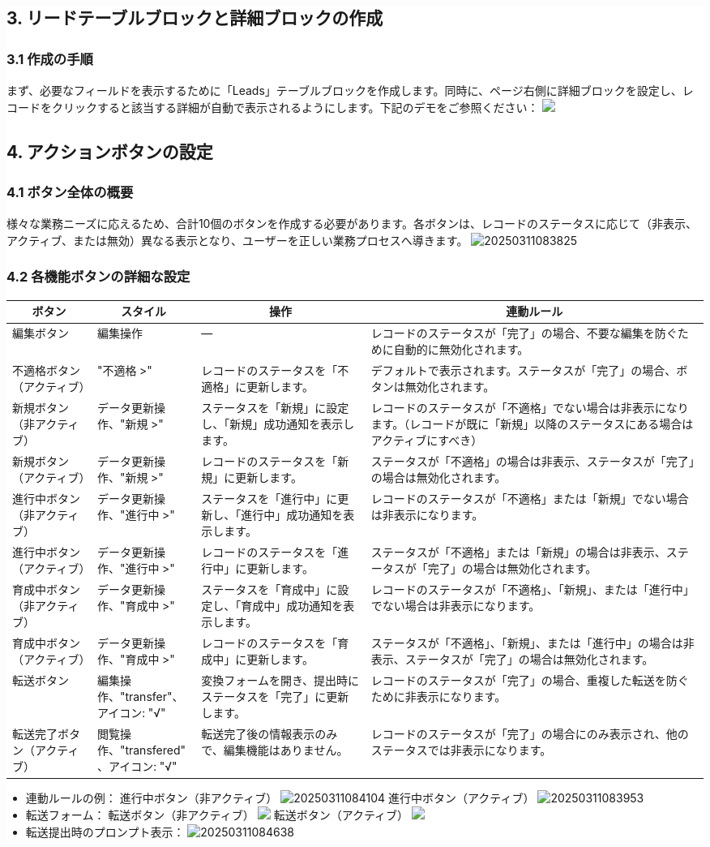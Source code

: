 ## 3. リードテーブルブロックと詳細ブロックの作成

### 3.1 作成の手順

まず、必要なフィールドを表示するために「Leads」テーブルブロックを作成します。同時に、ページ右側に詳細ブロックを設定し、レコードをクリックすると該当する詳細が自動で表示されるようにします。下記のデモをご参照ください：
![](https://static-docs.nocobase.com/20250226090009.png)

## 4. アクションボタンの設定

### 4.1 ボタン全体の概要

様々な業務ニーズに応えるため、合計10個のボタンを作成する必要があります。各ボタンは、レコードのステータスに応じて（非表示、アクティブ、または無効）異なる表示となり、ユーザーを正しい業務プロセスへ導きます。
![20250311083825](https://static-docs.nocobase.com/20250311083825.png)

### 4.2 各機能ボタンの詳細な設定


| ボタン                       | スタイル                               | 操作                                                             | 連動ルール                                                                                                                             |
| ---------------------------- | -------------------------------------- | ---------------------------------------------------------------- | -------------------------------------------------------------------------------------------------------------------------------------- |
| 編集ボタン                   | 編集操作                               | —                                                               | レコードのステータスが「完了」の場合、不要な編集を防ぐために自動的に無効化されます。                                                   |
| 不適格ボタン（アクティブ）   | "不適格 >"                             | レコードのステータスを「不適格」に更新します。                   | デフォルトで表示されます。ステータスが「完了」の場合、ボタンは無効化されます。                                                         |
| 新規ボタン（非アクティブ）   | データ更新操作、"新規 >"               | ステータスを「新規」に設定し、「新規」成功通知を表示します。     | レコードのステータスが「不適格」でない場合は非表示になります。（レコードが既に「新規」以降のステータスにある場合はアクティブにすべき） |
| 新規ボタン（アクティブ）     | データ更新操作、"新規 >"               | レコードのステータスを「新規」に更新します。                     | ステータスが「不適格」の場合は非表示、ステータスが「完了」の場合は無効化されます。                                                     |
| 進行中ボタン（非アクティブ） | データ更新操作、"進行中 >"             | ステータスを「進行中」に更新し、「進行中」成功通知を表示します。 | レコードのステータスが「不適格」または「新規」でない場合は非表示になります。                                                           |
| 進行中ボタン（アクティブ）   | データ更新操作、"進行中 >"             | レコードのステータスを「進行中」に更新します。                   | ステータスが「不適格」または「新規」の場合は非表示、ステータスが「完了」の場合は無効化されます。                                       |
| 育成中ボタン（非アクティブ） | データ更新操作、"育成中 >"             | ステータスを「育成中」に設定し、「育成中」成功通知を表示します。 | レコードのステータスが「不適格」、「新規」、または「進行中」でない場合は非表示になります。                                             |
| 育成中ボタン（アクティブ）   | データ更新操作、"育成中 >"             | レコードのステータスを「育成中」に更新します。                   | ステータスが「不適格」、「新規」、または「進行中」の場合は非表示、ステータスが「完了」の場合は無効化されます。                         |
| 転送ボタン                   | 編集操作、"transfer"、アイコン: "√"   | 変換フォームを開き、提出時にステータスを「完了」に更新します。   | レコードのステータスが「完了」の場合、重複した転送を防ぐために非表示になります。                                                       |
| 転送完了ボタン（アクティブ） | 閲覧操作、"transfered"、アイコン: "√" | 転送完了後の情報表示のみで、編集機能はありません。               | レコードのステータスが「完了」の場合にのみ表示され、他のステータスでは非表示になります。                                               |

- 連動ルールの例：
  進行中ボタン（非アクティブ）
  ![20250311084104](https://static-docs.nocobase.com/20250311084104.png)
  進行中ボタン（アクティブ）
  ![20250311083953](https://static-docs.nocobase.com/20250311083953.png)
- 転送フォーム：
  転送ボタン（非アクティブ）
  ![](https://static-docs.nocobase.com/20250226094223.png)
  転送ボタン（アクティブ）
  ![](https://static-docs.nocobase.com/20250226094203.png)
- 転送提出時のプロンプト表示：
  ![20250311084638](https://static-docs.nocobase.com/20250311084638.png)
